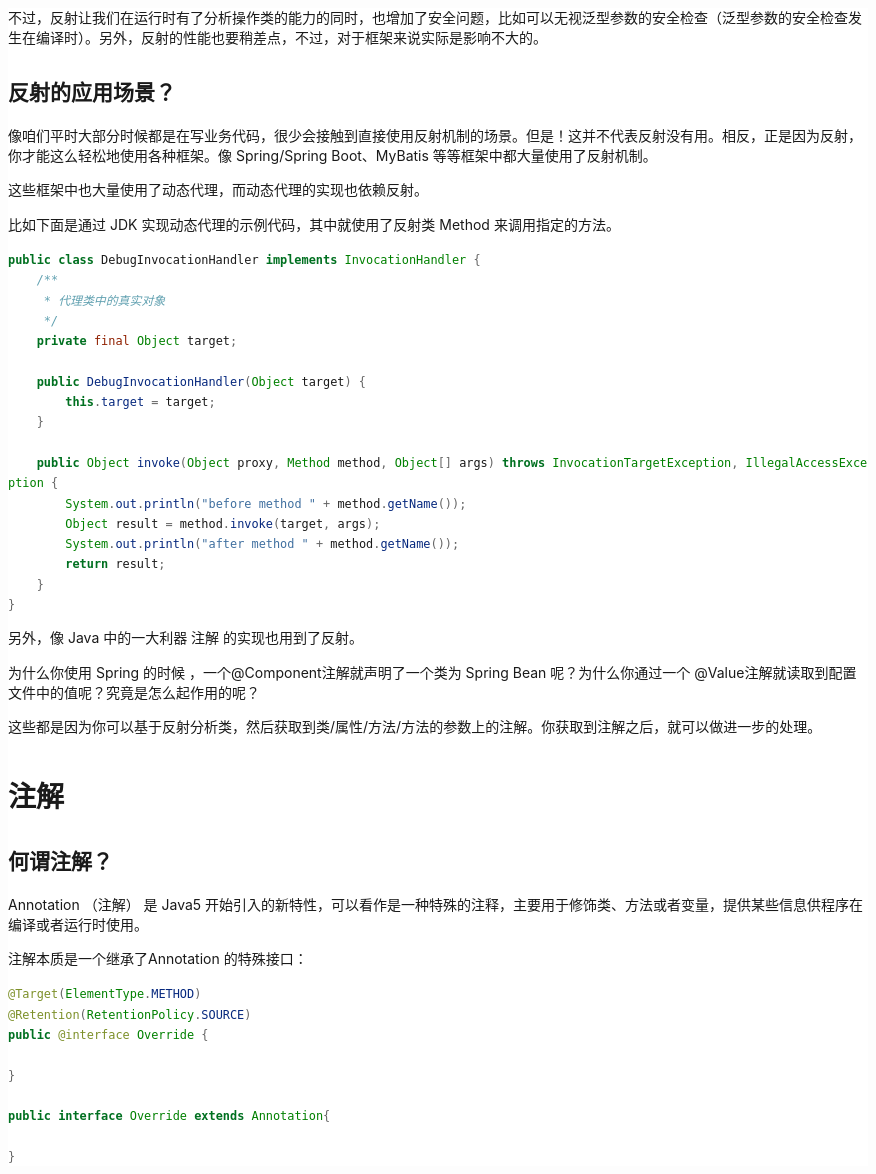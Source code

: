 不过，反射让我们在运行时有了分析操作类的能力的同时，也增加了安全问题，比如可以无视泛型参数的安全检查（泛型参数的安全检查发生在编译时）。另外，反射的性能也要稍差点，不过，对于框架来说实际是影响不大的。

## 反射的应用场景？

像咱们平时大部分时候都是在写业务代码，很少会接触到直接使用反射机制的场景。但是！这并不代表反射没有用。相反，正是因为反射，你才能这么轻松地使用各种框架。像 Spring/Spring Boot、MyBatis 等等框架中都大量使用了反射机制。

这些框架中也大量使用了动态代理，而动态代理的实现也依赖反射。

比如下面是通过 JDK 实现动态代理的示例代码，其中就使用了反射类 Method 来调用指定的方法。

```java
public class DebugInvocationHandler implements InvocationHandler {
    /**
     * 代理类中的真实对象
     */
    private final Object target;

    public DebugInvocationHandler(Object target) {
        this.target = target;
    }

    public Object invoke(Object proxy, Method method, Object[] args) throws InvocationTargetException, IllegalAccessException {
        System.out.println("before method " + method.getName());
        Object result = method.invoke(target, args);
        System.out.println("after method " + method.getName());
        return result;
    }
}
```

另外，像 Java 中的一大利器 注解 的实现也用到了反射。

为什么你使用 Spring 的时候 ，一个@Component注解就声明了一个类为 Spring Bean 呢？为什么你通过一个 @Value注解就读取到配置文件中的值呢？究竟是怎么起作用的呢？

这些都是因为你可以基于反射分析类，然后获取到类/属性/方法/方法的参数上的注解。你获取到注解之后，就可以做进一步的处理。

# 注解

## 何谓注解？

Annotation （注解） 是 Java5 开始引入的新特性，可以看作是一种特殊的注释，主要用于修饰类、方法或者变量，提供某些信息供程序在编译或者运行时使用。

注解本质是一个继承了Annotation 的特殊接口：

```java
@Target(ElementType.METHOD)
@Retention(RetentionPolicy.SOURCE)
public @interface Override {

}

public interface Override extends Annotation{

}
```
